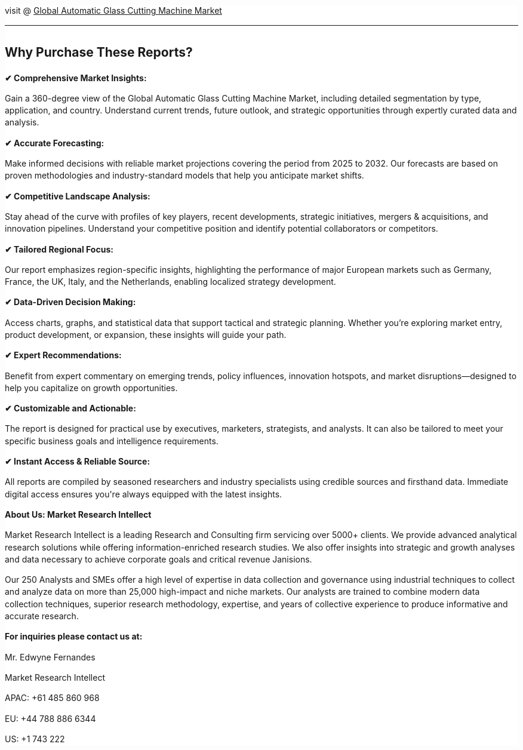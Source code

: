 visit&nbsp;@</strong>&nbsp;</span><span class="font-[700]"><a href="https://www.marketresearchintellect.com/product/automatic-glass-cutting-machine-market/?utm_source=Linkedin&utm_medium=811" target="_blank" data-tracking-control-name="article-ssr-frontend-pulse_little-text-block" data-tracking-will-navigate="" data-test-link="">Global Automatic Glass Cutting Machine Market</a></span></p></blockquote><hr /><h2>Why Purchase These Reports?</h2><p><strong>✔ Comprehensive Market Insights:</strong></p><p>Gain a 360-degree view of the Global Automatic Glass Cutting Machine Market, including detailed segmentation by type, application, and country. Understand current trends, future outlook, and strategic opportunities through expertly curated data and analysis.</p><p><strong>✔ Accurate Forecasting:</strong></p><p>Make informed decisions with reliable market projections covering the period from 2025 to 2032. Our forecasts are based on proven methodologies and industry-standard models that help you anticipate market shifts.</p><p><strong>✔ Competitive Landscape Analysis:</strong></p><p>Stay ahead of the curve with profiles of key players, recent developments, strategic initiatives, mergers &amp; acquisitions, and innovation pipelines. Understand your competitive position and identify potential collaborators or competitors.</p><p><strong>✔ Tailored Regional Focus:</strong></p><p>Our report emphasizes region-specific insights, highlighting the performance of major European markets such as Germany, France, the UK, Italy, and the Netherlands, enabling localized strategy development.</p><p><strong>✔ Data-Driven Decision Making:</strong></p><p>Access charts, graphs, and statistical data that support tactical and strategic planning. Whether you&rsquo;re exploring market entry, product development, or expansion, these insights will guide your path.</p><p><strong>✔ Expert Recommendations:</strong></p><p>Benefit from expert commentary on emerging trends, policy influences, innovation hotspots, and market disruptions&mdash;designed to help you capitalize on growth opportunities.</p><p><strong>✔ Customizable and Actionable:</strong></p><p>The report is designed for practical use by executives, marketers, strategists, and analysts. It can also be tailored to meet your specific business goals and intelligence requirements.</p><p><strong>✔ Instant Access &amp; Reliable Source:</strong></p><p>All reports are compiled by seasoned researchers and industry specialists using credible sources and firsthand data. Immediate digital access ensures you're always equipped with the latest insights.</p><p><strong><span class="font-[700]">About Us: Market Research Intellect</span></strong></p><p><span class="">Market Research Intellect is a leading Research and Consulting firm servicing over 5000+ clients. We provide advanced analytical research solutions while offering information-enriched research studies.&nbsp;</span>We also offer insights into strategic and growth analyses and data necessary to achieve corporate goals and critical revenue Janisions.</p><p><span class="">Our 250 Analysts and SMEs offer a high level of expertise in data collection and governance using industrial techniques to collect and analyze data on more than 25,000 high-impact and niche markets. Our analysts are trained to combine modern data collection techniques, superior research methodology, expertise, and years of collective experience to produce informative and accurate research.</span></p><p><strong>For inquiries please contact us at:</strong></p><p>Mr. Edwyne Fernandes</p><p>Market Research Intellect</p><p>APAC: +61 485 860 968</p><p>EU: +44 788 886 6344</p><p>US: +1 743 222